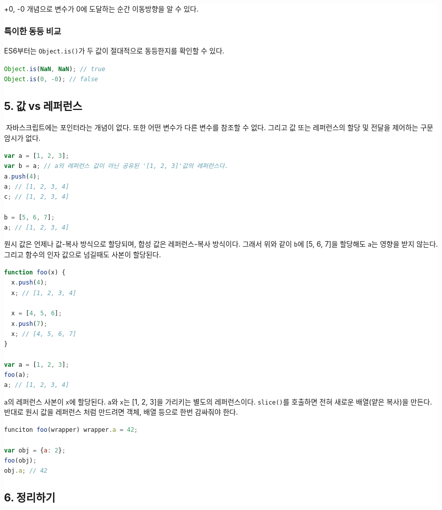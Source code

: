 +0, -0 개념으로 변수가 0에 도달하는 순간 이동방향을 알 수 있다.

### 특이한 동등 비교

ES6부터는 `Object.is()`가 두 값이 절대적으로 동등한지를 확인할 수 있다.

```javascript
Object.is(NaN, NaN); // true
Object.is(0, -0); // false
```

## 5. 값 vs 레퍼런스

&nbsp;자바스크립트에는 포인터라는 개념이 없다. 또한 어떤 변수가 다른 변수를 참조할 수 없다. 그리고 값 또는 레퍼런스의 할당 및 전달을 제어하는 구문 암시가 없다.

```javascript
var a = [1, 2, 3];
var b = a; // a의 레퍼런스 값이 아닌 공유된 '[1, 2, 3]'값의 레퍼런스다.
a.push(4);
a; // [1, 2, 3, 4]
c; // [1, 2, 3, 4]

b = [5, 6, 7];
a; // [1, 2, 3, 4]
```

원시 값은 언제나 값-복사 방식으로 할당되며, 합성 값은 레퍼런스-복사 방식이다. 그래서 위와 같이 `b`에 [5, 6, 7]을 할당해도 `a`는 영향을 받지 않는다. 그리고 함수의 인자 값으로 넘길때도 사본이 할당된다.

```javascript
function foo(x) {
  x.push(4);
  x; // [1, 2, 3, 4]

  x = [4, 5, 6];
  x.push(7);
  x; // [4, 5, 6, 7]
}

var a = [1, 2, 3];
foo(a);
a; // [1, 2, 3, 4]
```

`a`의 레퍼런스 사본이 `x`에 할당된다. `a`와 `x`는 [1, 2, 3]을 가리키는 별도의 레퍼런스이다. `slice()`를 호출하면 전혀 새로운 배열(얕은 복사)을 만든다. 반대로 원시 값을 레퍼런스 처럼 만드려면 객체, 배열 등으로 한번 감싸줘야 한다.

```javascript
funciton foo(wrapper) wrapper.a = 42;

var obj = {a: 2};
foo(obj);
obj.a; // 42
```

## 6. 정리하기
